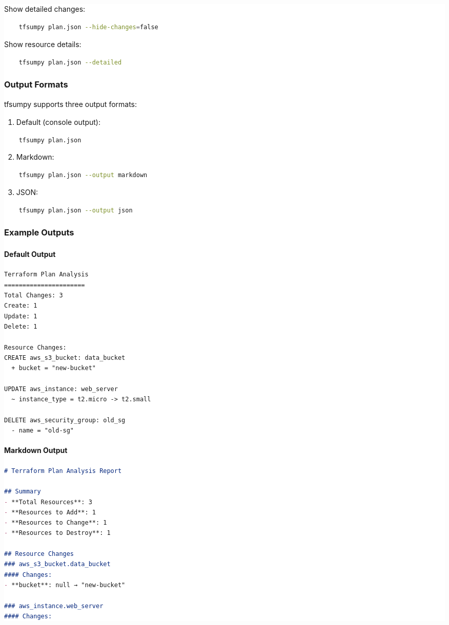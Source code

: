 Show detailed changes:
```bash
    tfsumpy plan.json --hide-changes=false
```

Show resource details:
```bash
    tfsumpy plan.json --detailed
```

### Output Formats

tfsumpy supports three output formats:

1. Default (console output):
```bash
    tfsumpy plan.json
```

2. Markdown:
```bash
    tfsumpy plan.json --output markdown
```

3. JSON:
```bash
    tfsumpy plan.json --output json
```

### Example Outputs

#### Default Output
```
Terraform Plan Analysis
======================
Total Changes: 3
Create: 1
Update: 1
Delete: 1

Resource Changes:
CREATE aws_s3_bucket: data_bucket
  + bucket = "new-bucket"

UPDATE aws_instance: web_server
  ~ instance_type = t2.micro -> t2.small

DELETE aws_security_group: old_sg
  - name = "old-sg"
```

#### Markdown Output
```markdown
# Terraform Plan Analysis Report

## Summary
- **Total Resources**: 3
- **Resources to Add**: 1
- **Resources to Change**: 1
- **Resources to Destroy**: 1

## Resource Changes
### aws_s3_bucket.data_bucket
#### Changes:
- **bucket**: null → "new-bucket"

### aws_instance.web_server
#### Changes:
```
